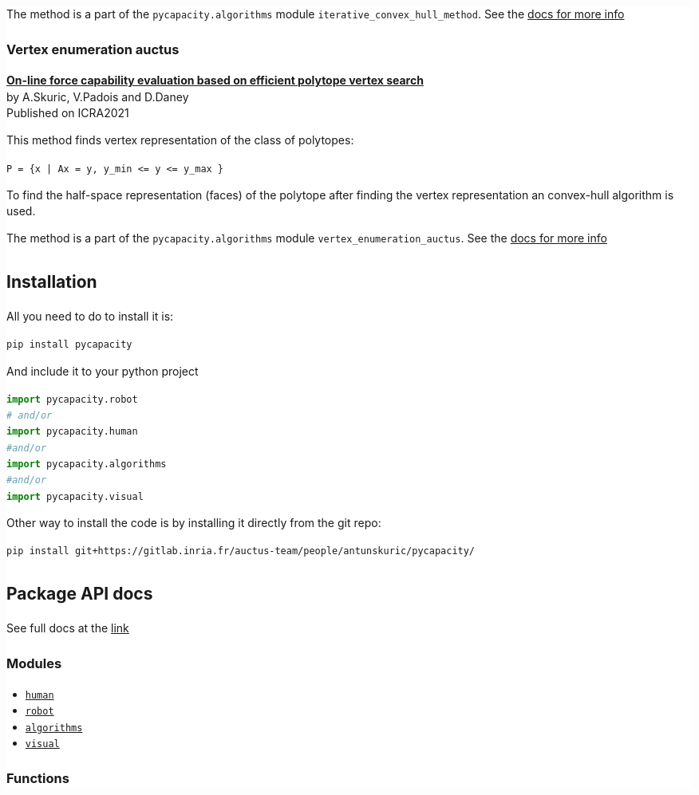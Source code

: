 The method is a part of the `pycapacity.algorithms` module `iterative_convex_hull_method`. See the [docs for more info](pycapacity.algorithms.html#pycapacity.algorithms.iterative_convex_hull_method)

### Vertex enumeration auctus
[**On-line force capability evaluation based on efficient polytope vertex search**](https://arxiv.org/abs/2011.05226)<br> 
by A.Skuric, V.Padois and D.Daney<br> Published on ICRA2021

This method finds vertex representation of the class of polytopes:
```
P = {x | Ax = y, y_min <= y <= y_max }
``` 
To find the half-space representation (faces) of the polytope after finding the vertex representation  an convex-hull algorithm is used. 

The method is a part of the `pycapacity.algorithms` module `vertex_enumeration_auctus`. See the [docs for more info](pycapacity\.algorithms\.html#pycapacity\.algorithms\.vertex_enumeration_auctus)

## Installation

All you need to do to install it is:
```
pip install pycapacity
```
And include it to your python project
```python
import pycapacity.robot 
# and/or
import pycapacity.human 
#and/or
import pycapacity.algorithms 
#and/or
import pycapacity.visual 
```

Other way to install the code is by installing it directly from the git repo:
```
pip install git+https://gitlab.inria.fr/auctus-team/people/antunskuric/pycapacity/
```

## Package API docs

See full docs at the [link](https://gitlab.inria.fr/auctus-team/people/antunskuric/pycapacity/-/tree/master/docs)

### Modules

- [`human`](pycapacity.human.html#module-pycapacity.human)
- [`robot`](pycapacity.robot.html#module-pycapacity.robot)
- [`algorithms`](pycapacity.algorithms.html#module-pycapacity.algorithms)
- [`visual`](pycapacity.visual.html#module-pycapacity.visual)

### Functions
